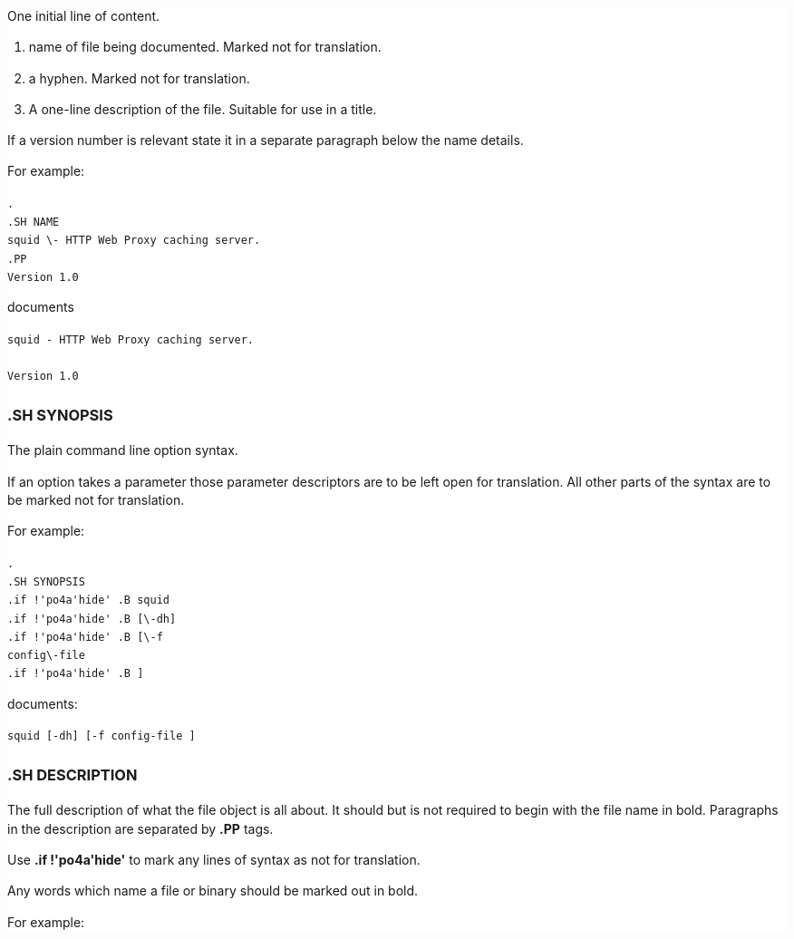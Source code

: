 One initial line of content.

1.  name of file being documented. Marked not for translation.

2.  a hyphen. Marked not for translation.

3.  A one-line description of the file. Suitable for use in a title.

If a version number is relevant state it in a separate paragraph below
the name details.

For example:

    .
    .SH NAME
    squid \- HTTP Web Proxy caching server.
    .PP
    Version 1.0

documents

    squid - HTTP Web Proxy caching server.
    
    Version 1.0

### .SH SYNOPSIS

The plain command line option syntax.

If an option takes a parameter those parameter descriptors are to be
left open for translation. All other parts of the syntax are to be
marked not for translation.

For example:

    .
    .SH SYNOPSIS
    .if !'po4a'hide' .B squid
    .if !'po4a'hide' .B [\-dh]
    .if !'po4a'hide' .B [\-f
    config\-file
    .if !'po4a'hide' .B ]

documents:

    squid [-dh] [-f config-file ]

### .SH DESCRIPTION

The full description of what the file object is all about. It should but
is not required to begin with the file name in bold. Paragraphs in the
description are separated by **.PP** tags.

Use **.if \!'po4a'hide'** to mark any lines of syntax as not for
translation.

Any words which name a file or binary should be marked out in bold.

For example:
